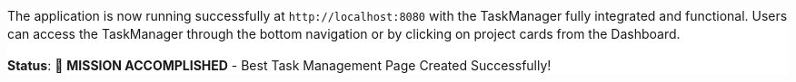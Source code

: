 The application is now running successfully at `http://localhost:8080` with the TaskManager fully integrated and functional. Users can access the TaskManager through the bottom navigation or by clicking on project cards from the Dashboard.

**Status**: 🎯 **MISSION ACCOMPLISHED** - Best Task Management Page Created Successfully!
